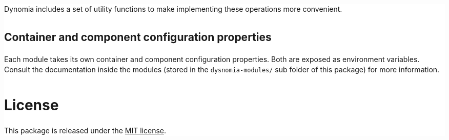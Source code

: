Dynomia includes a set of utility functions to make implementing these
operations more convenient.

Container and component configuration properties
------------------------------------------------
Each module takes its own container and component configuration properties. Both
are exposed as environment variables. Consult the documentation inside the
modules (stored in the `dysnomia-modules/` sub folder of this package) for more
information.

License
=======
This package is released under the [MIT license](http://opensource.org/licenses/MIT).
